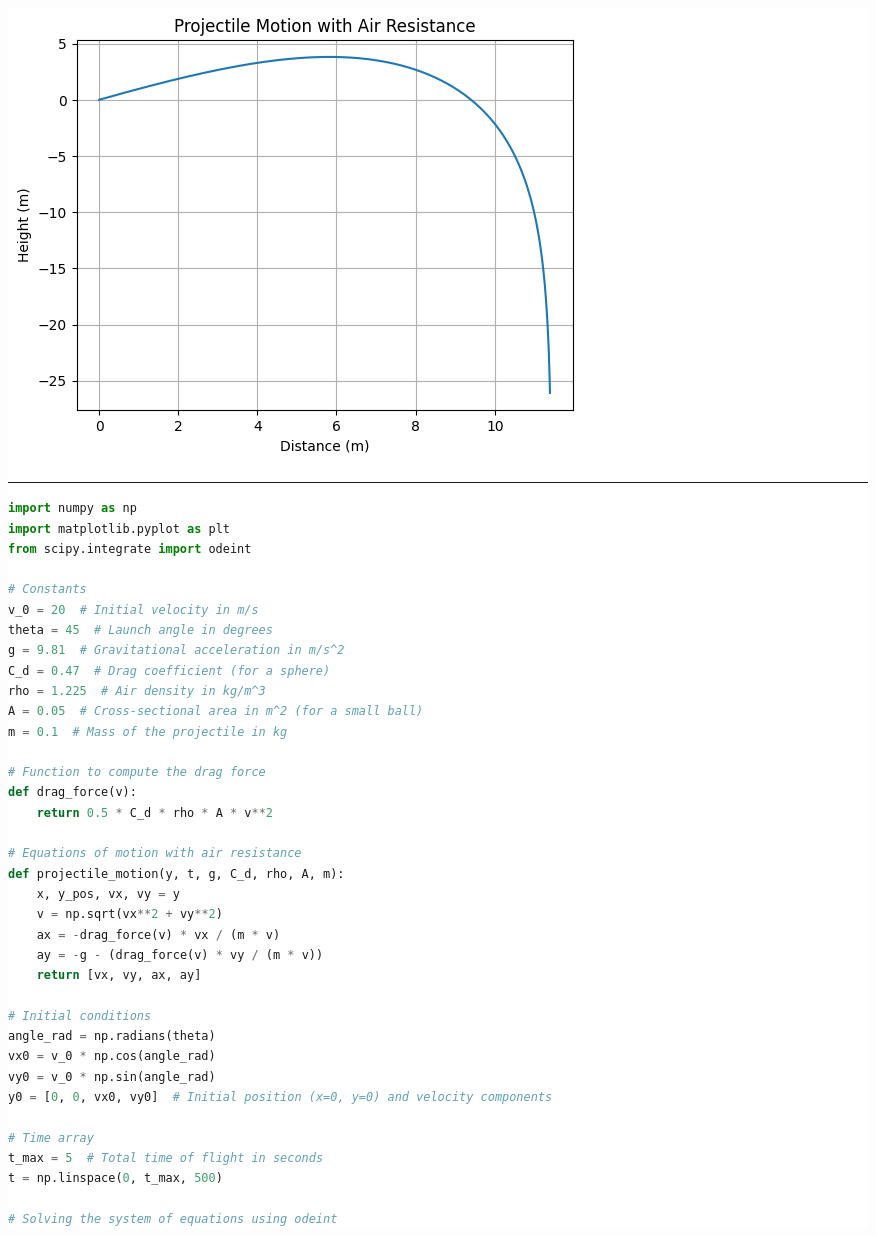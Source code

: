 ![alt text](image-1.png)

---

```python
import numpy as np
import matplotlib.pyplot as plt
from scipy.integrate import odeint

# Constants
v_0 = 20  # Initial velocity in m/s
theta = 45  # Launch angle in degrees
g = 9.81  # Gravitational acceleration in m/s^2
C_d = 0.47  # Drag coefficient (for a sphere)
rho = 1.225  # Air density in kg/m^3
A = 0.05  # Cross-sectional area in m^2 (for a small ball)
m = 0.1  # Mass of the projectile in kg

# Function to compute the drag force
def drag_force(v):
    return 0.5 * C_d * rho * A * v**2

# Equations of motion with air resistance
def projectile_motion(y, t, g, C_d, rho, A, m):
    x, y_pos, vx, vy = y
    v = np.sqrt(vx**2 + vy**2)
    ax = -drag_force(v) * vx / (m * v)
    ay = -g - (drag_force(v) * vy / (m * v))
    return [vx, vy, ax, ay]

# Initial conditions
angle_rad = np.radians(theta)
vx0 = v_0 * np.cos(angle_rad)
vy0 = v_0 * np.sin(angle_rad)
y0 = [0, 0, vx0, vy0]  # Initial position (x=0, y=0) and velocity components

# Time array
t_max = 5  # Total time of flight in seconds
t = np.linspace(0, t_max, 500)

# Solving the system of equations using odeint
```